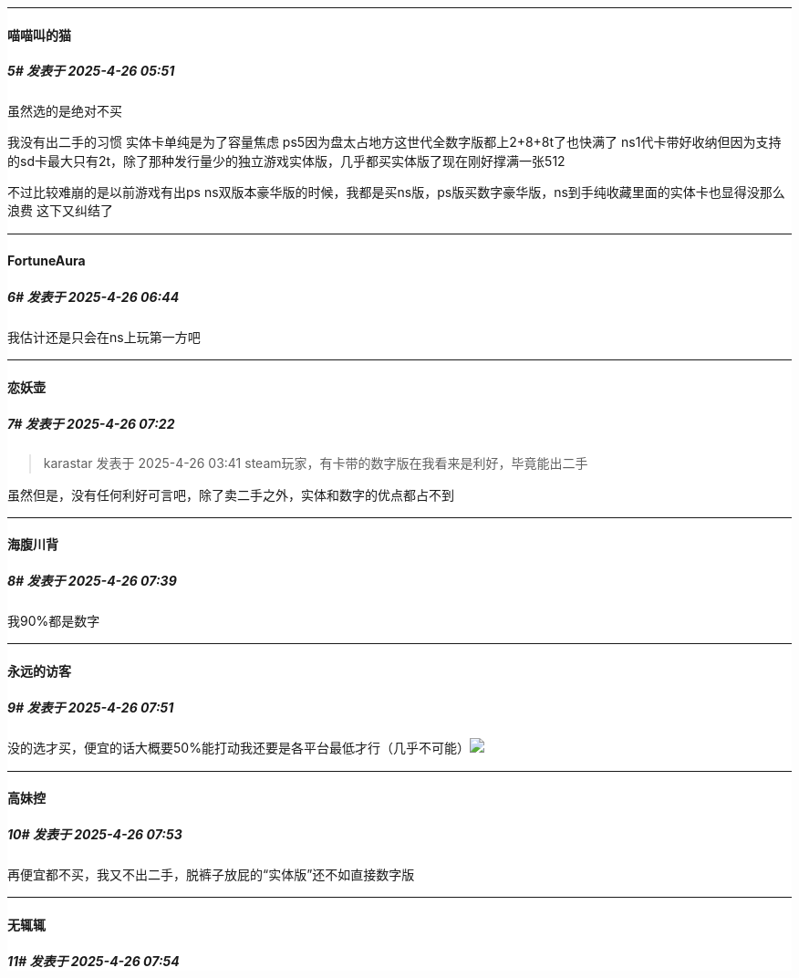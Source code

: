 *****

####  喵喵叫的猫  
##### 5#       发表于 2025-4-26 05:51

虽然选的是绝对不买

我没有出二手的习惯
实体卡单纯是为了容量焦虑 ps5因为盘太占地方这世代全数字版都上2+8+8t了也快满了
ns1代卡带好收纳但因为支持的sd卡最大只有2t，除了那种发行量少的独立游戏实体版，几乎都买实体版了现在刚好撑满一张512

不过比较难崩的是以前游戏有出ps ns双版本豪华版的时候，我都是买ns版，ps版买数字豪华版，ns到手纯收藏里面的实体卡也显得没那么浪费
这下又纠结了

*****

####  FortuneAura  
##### 6#       发表于 2025-4-26 06:44

我估计还是只会在ns上玩第一方吧

*****

####  恋妖壶  
##### 7#       发表于 2025-4-26 07:22

<blockquote>karastar 发表于 2025-4-26 03:41
steam玩家，有卡带的数字版在我看来是利好，毕竟能出二手</blockquote>
虽然但是，没有任何利好可言吧，除了卖二手之外，实体和数字的优点都占不到

*****

####  海腹川背  
##### 8#       发表于 2025-4-26 07:39

我90%都是数字

*****

####  永远的访客  
##### 9#       发表于 2025-4-26 07:51

没的选才买，便宜的话大概要50%能打动我还要是各平台最低才行（几乎不可能）<img src="https://static.stage1st.com/image/smiley/face2017/066.png" referrerpolicy="no-referrer">

*****

####  高妹控  
##### 10#       发表于 2025-4-26 07:53

再便宜都不买，我又不出二手，脱裤子放屁的“实体版”还不如直接数字版

*****

####  无辄辄  
##### 11#       发表于 2025-4-26 07:54
